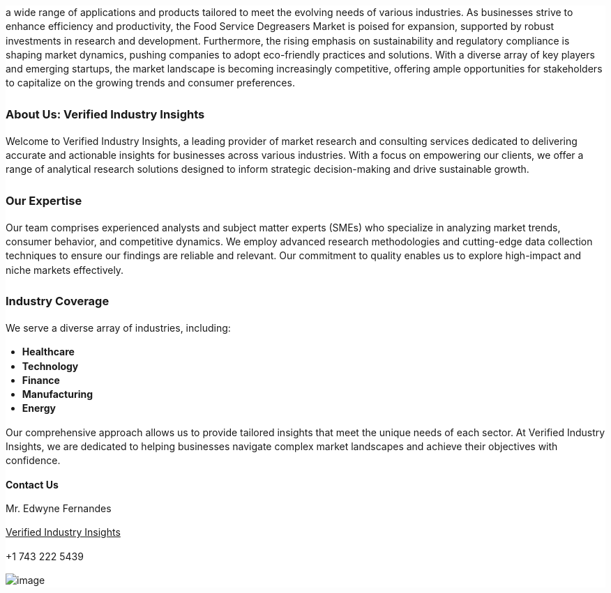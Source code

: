 a wide range of applications and products tailored to meet the evolving needs of various industries. As businesses strive to enhance efficiency and productivity, the Food Service Degreasers Market is poised for expansion, supported by robust investments in research and development. Furthermore, the rising emphasis on sustainability and regulatory compliance is shaping market dynamics, pushing companies to adopt eco-friendly practices and solutions. With a diverse array of key players and emerging startups, the market landscape is becoming increasingly competitive, offering ample opportunities for stakeholders to capitalize on the growing trends and consumer preferences.</p><h3>About Us: Verified Industry Insights</h3><p>Welcome to Verified Industry Insights, a leading provider of market research and consulting services dedicated to delivering accurate and actionable insights for businesses across various industries. With a focus on empowering our clients, we offer a range of analytical research solutions designed to inform strategic decision-making and drive sustainable growth.</p><h3>Our Expertise</h3><p>Our team comprises experienced analysts and subject matter experts (SMEs) who specialize in analyzing market trends, consumer behavior, and competitive dynamics. We employ advanced research methodologies and cutting-edge data collection techniques to ensure our findings are reliable and relevant. Our commitment to quality enables us to explore high-impact and niche markets effectively.</p><h3>Industry Coverage</h3><p>We serve a diverse array of industries, including:</p><ul><li><strong>Healthcare</strong></li><li><strong>Technology</strong></li><li><strong>Finance</strong></li><li><strong>Manufacturing</strong></li><li><strong>Energy</strong></li></ul><p>Our comprehensive approach allows us to provide tailored insights that meet the unique needs of each sector. At Verified Industry Insights, we are dedicated to helping businesses navigate complex market landscapes and achieve their objectives with confidence.</p><p><strong>Contact Us</strong></p><p>Mr. Edwyne Fernandes</p><p><a href="https://www.verifiedindustryinsights.com/">Verified Industry Insights</a></p><p>+1 743 222 5439</p>
![image](https://github.com/user-attachments/assets/d6f56d50-e432-4300-9b7b-f348df1b84fb)
